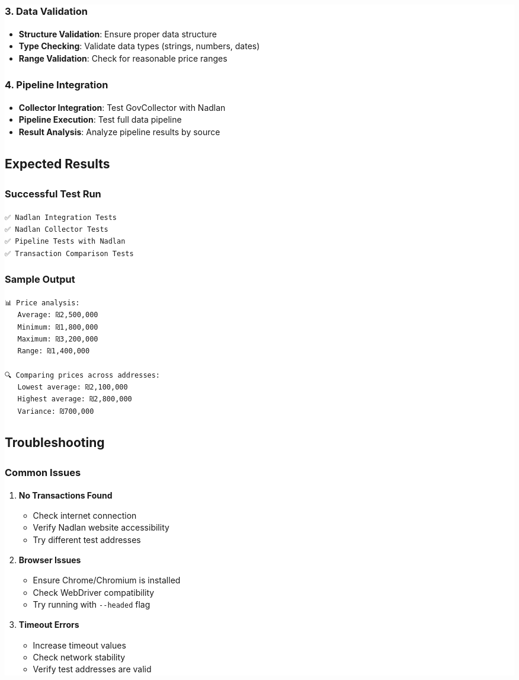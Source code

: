 ### 3. Data Validation
- **Structure Validation**: Ensure proper data structure
- **Type Checking**: Validate data types (strings, numbers, dates)
- **Range Validation**: Check for reasonable price ranges

### 4. Pipeline Integration
- **Collector Integration**: Test GovCollector with Nadlan
- **Pipeline Execution**: Test full data pipeline
- **Result Analysis**: Analyze pipeline results by source

## Expected Results

### Successful Test Run
```
✅ Nadlan Integration Tests
✅ Nadlan Collector Tests
✅ Pipeline Tests with Nadlan
✅ Transaction Comparison Tests
```

### Sample Output
```
📊 Price analysis:
   Average: ₪2,500,000
   Minimum: ₪1,800,000
   Maximum: ₪3,200,000
   Range: ₪1,400,000

🔍 Comparing prices across addresses:
   Lowest average: ₪2,100,000
   Highest average: ₪2,800,000
   Variance: ₪700,000
```

## Troubleshooting

### Common Issues

1. **No Transactions Found**
   - Check internet connection
   - Verify Nadlan website accessibility
   - Try different test addresses

2. **Browser Issues**
   - Ensure Chrome/Chromium is installed
   - Check WebDriver compatibility
   - Try running with `--headed` flag

3. **Timeout Errors**
   - Increase timeout values
   - Check network stability
   - Verify test addresses are valid
